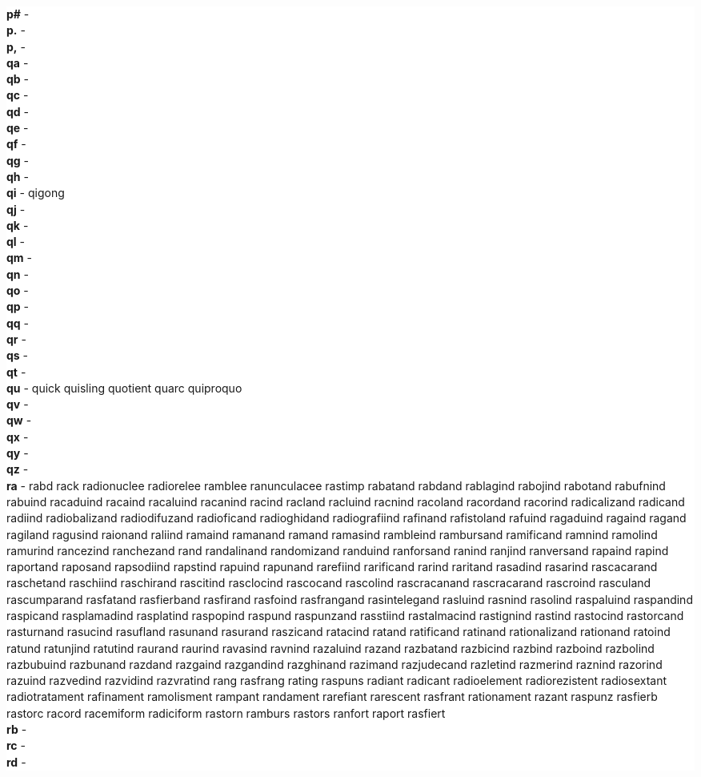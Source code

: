**p#**	 - 	  
**p.**	 - 	  
**p,**	 - 	  
**qa**	 - 	  
**qb**	 - 	  
**qc**	 - 	  
**qd**	 - 	  
**qe**	 - 	  
**qf**	 - 	  
**qg**	 - 	  
**qh**	 - 	  
**qi**	 - 	qigong   
**qj**	 - 	  
**qk**	 - 	  
**ql**	 - 	  
**qm**	 - 	  
**qn**	 - 	  
**qo**	 - 	  
**qp**	 - 	  
**qq**	 - 	  
**qr**	 - 	  
**qs**	 - 	  
**qt**	 - 	  
**qu**	 - 	quick quisling quotient quarc quiproquo   
**qv**	 - 	  
**qw**	 - 	  
**qx**	 - 	  
**qy**	 - 	  
**qz**	 - 	  
**ra**	 - 	rabd rack radionuclee radiorelee ramblee ranunculacee rastimp rabatand rabdand rablagind rabojind rabotand rabufnind rabuind racaduind racaind racaluind racanind racind racland racluind racnind racoland racordand racorind radicalizand radicand radiind radiobalizand radiodifuzand radioficand radioghidand radiografiind rafinand rafistoland rafuind ragaduind ragaind ragand ragiland ragusind raionand raliind ramaind ramanand ramand ramasind rambleind rambursand ramificand ramnind ramolind ramurind rancezind ranchezand rand randalinand randomizand randuind ranforsand ranind ranjind ranversand rapaind rapind raportand raposand rapsodiind rapstind rapuind rapunand rarefiind rarificand rarind raritand rasadind rasarind rascacarand raschetand raschiind raschirand rascitind rasclocind rascocand rascolind rascracanand rascracarand rascroind rasculand rascumparand rasfatand rasfierband rasfirand rasfoind rasfrangand rasintelegand rasluind rasnind rasolind raspaluind raspandind raspicand rasplamadind rasplatind raspopind raspund raspunzand rasstiind rastalmacind rastignind rastind rastocind rastorcand rasturnand rasucind rasufland rasunand rasurand raszicand ratacind ratand ratificand ratinand rationalizand rationand ratoind ratund ratunjind ratutind raurand raurind ravasind ravnind razaluind razand razbatand razbicind razbind razboind razbolind razbubuind razbunand razdand razgaind razgandind razghinand razimand razjudecand razletind razmerind raznind razorind razuind razvedind razvidind razvratind rang rasfrang rating raspuns radiant radicant radioelement radiorezistent radiosextant radiotratament rafinament ramolisment rampant randament rarefiant rarescent rasfrant rationament razant raspunz rasfierb rastorc racord racemiform radiciform rastorn ramburs rastors ranfort raport rasfiert   
**rb**	 - 	  
**rc**	 - 	  
**rd**	 - 	  